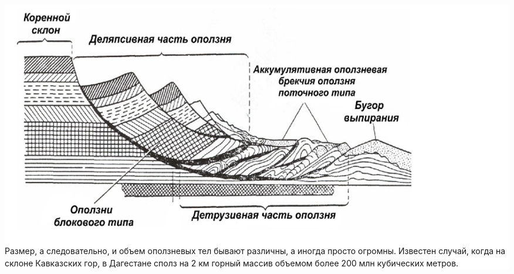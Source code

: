 ![](../../media/geomorphology/gm-50-complex-75.png)

Размер, а следовательно, и объем оползневых тел бывают различны, а иногда просто огромны. Известен случай, когда на склоне Кавказских гор, в Дагестане сполз на 2 км горный массив объемом более 200 млн кубических метров.